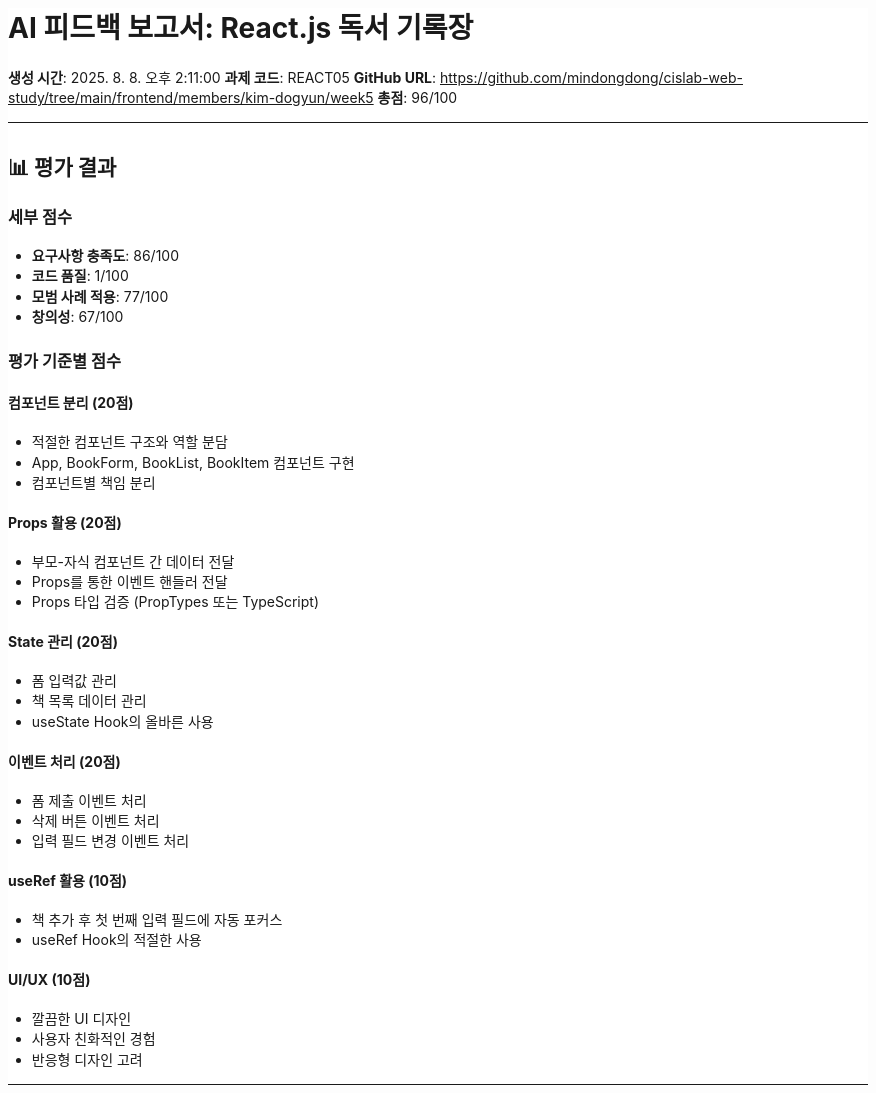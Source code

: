 # AI 피드백 보고서: React.js 독서 기록장

**생성 시간**: 2025. 8. 8. 오후 2:11:00
**과제 코드**: REACT05
**GitHub URL**: https://github.com/mindongdong/cislab-web-study/tree/main/frontend/members/kim-dogyun/week5
**총점**: 96/100

---

## 📊 평가 결과

### 세부 점수
- **요구사항 충족도**: 86/100
- **코드 품질**: 1/100
- **모범 사례 적용**: 77/100
- **창의성**: 67/100

### 평가 기준별 점수

#### 컴포넌트 분리 (20점)
- 적절한 컴포넌트 구조와 역할 분담
- App, BookForm, BookList, BookItem 컴포넌트 구현
- 컴포넌트별 책임 분리

#### Props 활용 (20점)
- 부모-자식 컴포넌트 간 데이터 전달
- Props를 통한 이벤트 핸들러 전달
- Props 타입 검증 (PropTypes 또는 TypeScript)

#### State 관리 (20점)
- 폼 입력값 관리
- 책 목록 데이터 관리
- useState Hook의 올바른 사용

#### 이벤트 처리 (20점)
- 폼 제출 이벤트 처리
- 삭제 버튼 이벤트 처리
- 입력 필드 변경 이벤트 처리

#### useRef 활용 (10점)
- 책 추가 후 첫 번째 입력 필드에 자동 포커스
- useRef Hook의 적절한 사용

#### UI/UX (10점)
- 깔끔한 UI 디자인
- 사용자 친화적인 경험
- 반응형 디자인 고려

---
